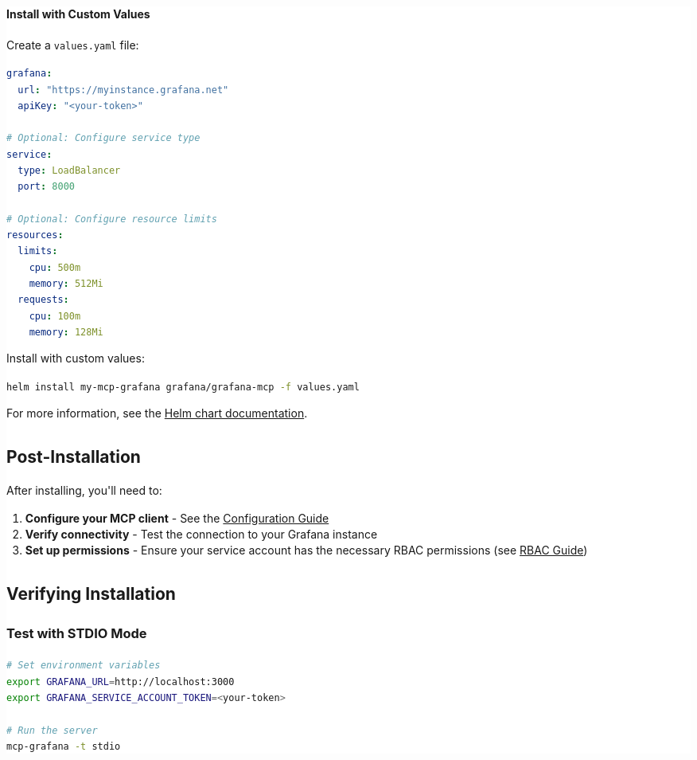 #### Install with Custom Values

Create a `values.yaml` file:

```yaml
grafana:
  url: "https://myinstance.grafana.net"
  apiKey: "<your-token>"

# Optional: Configure service type
service:
  type: LoadBalancer
  port: 8000

# Optional: Configure resource limits
resources:
  limits:
    cpu: 500m
    memory: 512Mi
  requests:
    cpu: 100m
    memory: 128Mi
```

Install with custom values:

```bash
helm install my-mcp-grafana grafana/grafana-mcp -f values.yaml
```

For more information, see the [Helm chart documentation](https://github.com/grafana/helm-charts/tree/main/charts/grafana-mcp).

## Post-Installation

After installing, you'll need to:

1. **Configure your MCP client** - See the [Configuration Guide](CONFIGURATION.md)
2. **Verify connectivity** - Test the connection to your Grafana instance
3. **Set up permissions** - Ensure your service account has the necessary RBAC permissions (see [RBAC Guide](RBAC.md))

## Verifying Installation

### Test with STDIO Mode

```bash
# Set environment variables
export GRAFANA_URL=http://localhost:3000
export GRAFANA_SERVICE_ACCOUNT_TOKEN=<your-token>

# Run the server
mcp-grafana -t stdio
```
